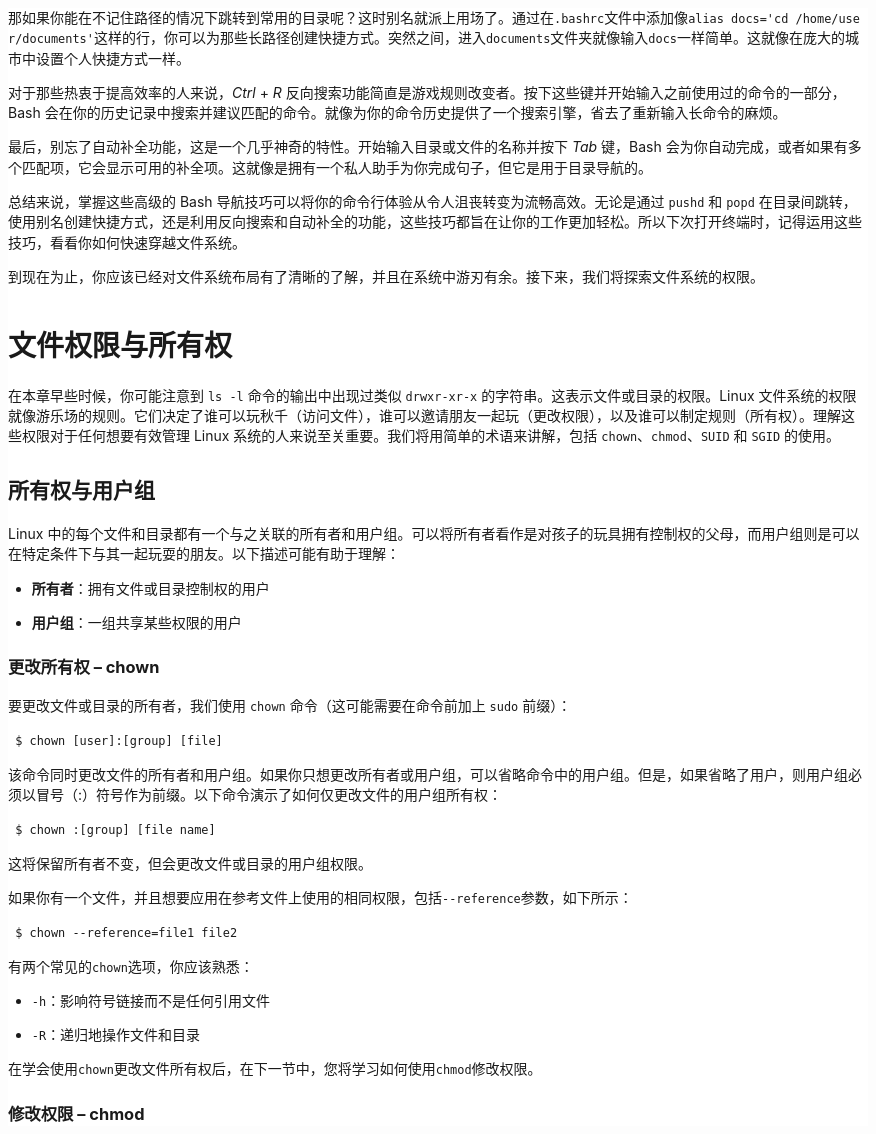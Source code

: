 那如果你能在不记住路径的情况下跳转到常用的目录呢？这时别名就派上用场了。通过在`.bashrc`文件中添加像`alias docs='cd /home/user/documents'`这样的行，你可以为那些长路径创建快捷方式。突然之间，进入`documents`文件夹就像输入`docs`一样简单。这就像在庞大的城市中设置个人快捷方式一样。

对于那些热衷于提高效率的人来说，*Ctrl* + *R* 反向搜索功能简直是游戏规则改变者。按下这些键并开始输入之前使用过的命令的一部分，Bash 会在你的历史记录中搜索并建议匹配的命令。就像为你的命令历史提供了一个搜索引擎，省去了重新输入长命令的麻烦。

最后，别忘了自动补全功能，这是一个几乎神奇的特性。开始输入目录或文件的名称并按下 *Tab* 键，Bash 会为你自动完成，或者如果有多个匹配项，它会显示可用的补全项。这就像是拥有一个私人助手为你完成句子，但它是用于目录导航的。

总结来说，掌握这些高级的 Bash 导航技巧可以将你的命令行体验从令人沮丧转变为流畅高效。无论是通过 `pushd` 和 `popd` 在目录间跳转，使用别名创建快捷方式，还是利用反向搜索和自动补全的功能，这些技巧都旨在让你的工作更加轻松。所以下次打开终端时，记得运用这些技巧，看看你如何快速穿越文件系统。

到现在为止，你应该已经对文件系统布局有了清晰的了解，并且在系统中游刃有余。接下来，我们将探索文件系统的权限。

# 文件权限与所有权

在本章早些时候，你可能注意到 `ls -l` 命令的输出中出现过类似 `drwxr-xr-x` 的字符串。这表示文件或目录的权限。Linux 文件系统的权限就像游乐场的规则。它们决定了谁可以玩秋千（访问文件），谁可以邀请朋友一起玩（更改权限），以及谁可以制定规则（所有权）。理解这些权限对于任何想要有效管理 Linux 系统的人来说至关重要。我们将用简单的术语来讲解，包括 `chown`、`chmod`、`SUID` 和 `SGID` 的使用。

## 所有权与用户组

Linux 中的每个文件和目录都有一个与之关联的所有者和用户组。可以将所有者看作是对孩子的玩具拥有控制权的父母，而用户组则是可以在特定条件下与其一起玩耍的朋友。以下描述可能有助于理解：

+   **所有者**：拥有文件或目录控制权的用户

+   **用户组**：一组共享某些权限的用户

### 更改所有权 – chown

要更改文件或目录的所有者，我们使用 `chown` 命令（这可能需要在命令前加上 `sudo` 前缀）：

```
 $ chown [user]:[group] [file]
```

该命令同时更改文件的所有者和用户组。如果你只想更改所有者或用户组，可以省略命令中的用户组。但是，如果省略了用户，则用户组必须以冒号（:）符号作为前缀。以下命令演示了如何仅更改文件的用户组所有权：

```
 $ chown :[group] [file name]
```

这将保留所有者不变，但会更改文件或目录的用户组权限。

如果你有一个文件，并且想要应用在参考文件上使用的相同权限，包括`--reference`参数，如下所示：

```
 $ chown --reference=file1 file2
```

有两个常见的`chown`选项，你应该熟悉：

+   `-h`：影响符号链接而不是任何引用文件

+   `-R`：递归地操作文件和目录

在学会使用`chown`更改文件所有权后，在下一节中，您将学习如何使用`chmod`修改权限。

### 修改权限 – chmod
